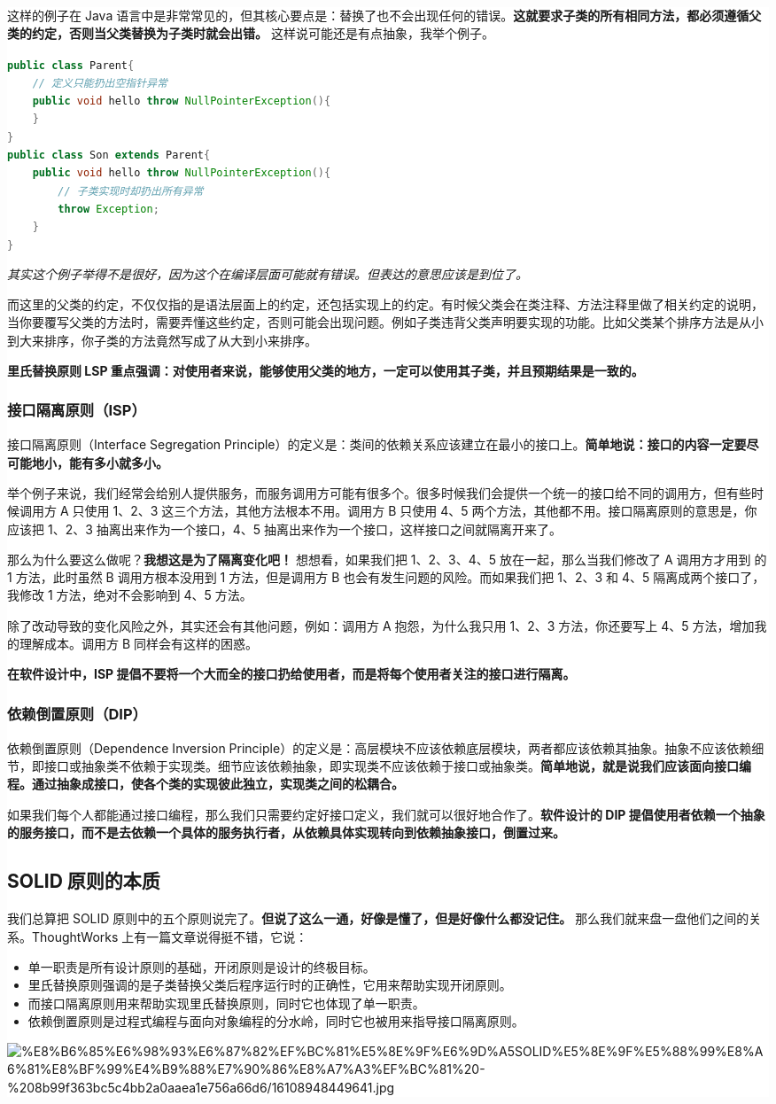 这样的例子在 Java 语言中是非常常见的，但其核心要点是：替换了也不会出现任何的错误。**这就要求子类的所有相同方法，都必须遵循父类的约定，否则当父类替换为子类时就会出错。** 这样说可能还是有点抽象，我举个例子。

```java
public class Parent{
    // 定义只能扔出空指针异常
    public void hello throw NullPointerException(){
    }
}
public class Son extends Parent{
    public void hello throw NullPointerException(){
        // 子类实现时却扔出所有异常
        throw Exception;
    }
}

```

*其实这个例子举得不是很好，因为这个在编译层面可能就有错误。但表达的意思应该是到位了。*

而这里的父类的约定，不仅仅指的是语法层面上的约定，还包括实现上的约定。有时候父类会在类注释、方法注释里做了相关约定的说明，当你要覆写父类的方法时，需要弄懂这些约定，否则可能会出现问题。例如子类违背父类声明要实现的功能。比如父类某个排序方法是从小到大来排序，你子类的方法竟然写成了从大到小来排序。

**里氏替换原则 LSP 重点强调：对使用者来说，能够使用父类的地方，一定可以使用其子类，并且预期结果是一致的。**

### 接口隔离原则（ISP）

接口隔离原则（Interface Segregation Principle）的定义是：类间的依赖关系应该建立在最小的接口上。**简单地说：接口的内容一定要尽可能地小，能有多小就多小。**

举个例子来说，我们经常会给别人提供服务，而服务调用方可能有很多个。很多时候我们会提供一个统一的接口给不同的调用方，但有些时候调用方 A 只使用 1、2、3 这三个方法，其他方法根本不用。调用方 B 只使用 4、5 两个方法，其他都不用。接口隔离原则的意思是，你应该把 1、2、3 抽离出来作为一个接口，4、5 抽离出来作为一个接口，这样接口之间就隔离开来了。

那么为什么要这么做呢？**我想这是为了隔离变化吧！** 想想看，如果我们把 1、2、3、4、5 放在一起，那么当我们修改了 A 调用方才用到 的 1 方法，此时虽然 B 调用方根本没用到 1 方法，但是调用方 B 也会有发生问题的风险。而如果我们把 1、2、3 和 4、5 隔离成两个接口了，我修改 1 方法，绝对不会影响到 4、5 方法。

除了改动导致的变化风险之外，其实还会有其他问题，例如：调用方 A 抱怨，为什么我只用 1、2、3 方法，你还要写上 4、5 方法，增加我的理解成本。调用方 B 同样会有这样的困惑。

**在软件设计中，ISP 提倡不要将一个大而全的接口扔给使用者，而是将每个使用者关注的接口进行隔离。**

### 依赖倒置原则（DIP）

依赖倒置原则（Dependence Inversion Principle）的定义是：高层模块不应该依赖底层模块，两者都应该依赖其抽象。抽象不应该依赖细节，即接口或抽象类不依赖于实现类。细节应该依赖抽象，即实现类不应该依赖于接口或抽象类。**简单地说，就是说我们应该面向接口编程。通过抽象成接口，使各个类的实现彼此独立，实现类之间的松耦合。**

如果我们每个人都能通过接口编程，那么我们只需要约定好接口定义，我们就可以很好地合作了。**软件设计的 DIP 提倡使用者依赖一个抽象的服务接口，而不是去依赖一个具体的服务执行者，从依赖具体实现转向到依赖抽象接口，倒置过来。**

## SOLID 原则的本质

我们总算把 SOLID 原则中的五个原则说完了。**但说了这么一通，好像是懂了，但是好像什么都没记住。** 那么我们就来盘一盘他们之间的关系。ThoughtWorks 上有一篇文章说得挺不错，它说：

- 单一职责是所有设计原则的基础，开闭原则是设计的终极目标。
- 里氏替换原则强调的是子类替换父类后程序运行时的正确性，它用来帮助实现开闭原则。
- 而接口隔离原则用来帮助实现里氏替换原则，同时它也体现了单一职责。
- 依赖倒置原则是过程式编程与面向对象编程的分水岭，同时它也被用来指导接口隔离原则。

![%E8%B6%85%E6%98%93%E6%87%82%EF%BC%81%E5%8E%9F%E6%9D%A5SOLID%E5%8E%9F%E5%88%99%E8%A6%81%E8%BF%99%E4%B9%88%E7%90%86%E8%A7%A3%EF%BC%81%20-%208b99f363bc5c4bb2a0aaea1e756a66d6/16108948449641.jpg](%E8%B6%85%E6%98%93%E6%87%82%EF%BC%81%E5%8E%9F%E6%9D%A5SOLID%E5%8E%9F%E5%88%99%E8%A6%81%E8%BF%99%E4%B9%88%E7%90%86%E8%A7%A3%EF%BC%81%20-%208b99f363bc5c4bb2a0aaea1e756a66d6/16108948449641.jpg)
